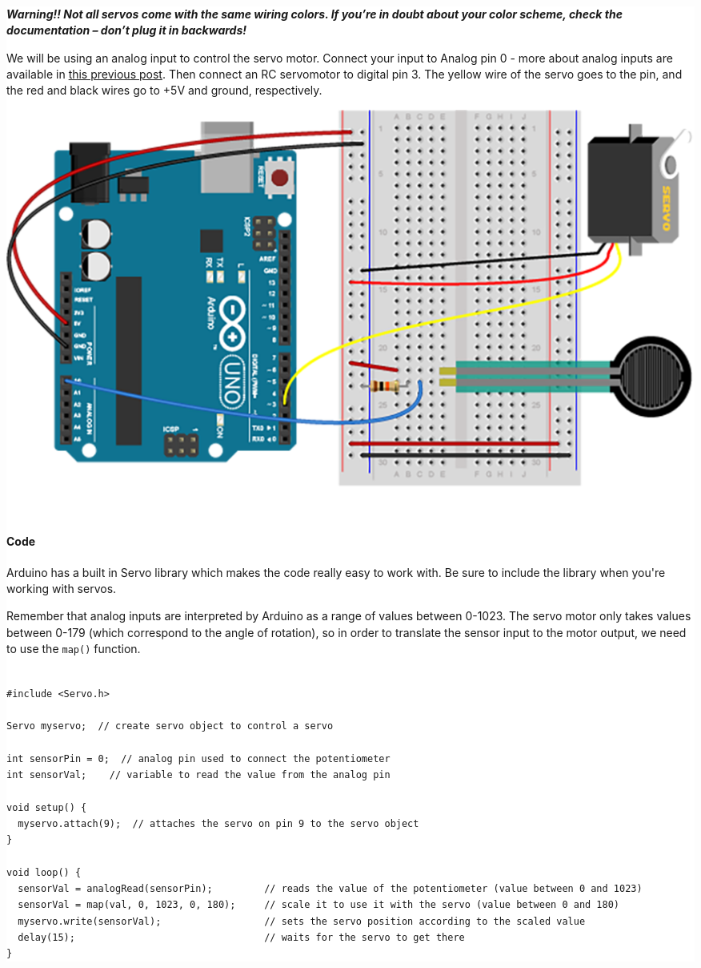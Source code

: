 <span class="highlight">***Warning!! Not all servos come with the same wiring colors. If you’re in doubt about your color scheme, check the documentation – don’t plug it in backwards!***</span>

We will be using an analog input to control the servo motor. Connect your input to Analog pin 0 - more about analog inputs are available in [this previous post](/creative-tech-workshops/hello-arduino). Then connect an RC servomotor to digital pin 3. The yellow wire of the servo goes to the pin, and the red and black wires go to +5V and ground, respectively.

![servo](images/servo-schematic.png "Servo connections")

<br>

#### Code

Arduino has a built in Servo library which makes the code really easy to work with. Be sure to include the library when you're working with servos.

Remember that analog inputs are interpreted by Arduino as a range of values between 0-1023. The servo motor only takes values between 0-179 (which correspond to the angle of rotation), so in order to translate the sensor input to the motor output, we need to use the `map()` function.

```

#include <Servo.h>

Servo myservo;  // create servo object to control a servo

int sensorPin = 0;  // analog pin used to connect the potentiometer
int sensorVal;    // variable to read the value from the analog pin

void setup() {
  myservo.attach(9);  // attaches the servo on pin 9 to the servo object
}

void loop() {
  sensorVal = analogRead(sensorPin);         // reads the value of the potentiometer (value between 0 and 1023)
  sensorVal = map(val, 0, 1023, 0, 180);     // scale it to use it with the servo (value between 0 and 180)
  myservo.write(sensorVal);                  // sets the servo position according to the scaled value
  delay(15);                                 // waits for the servo to get there
}
```